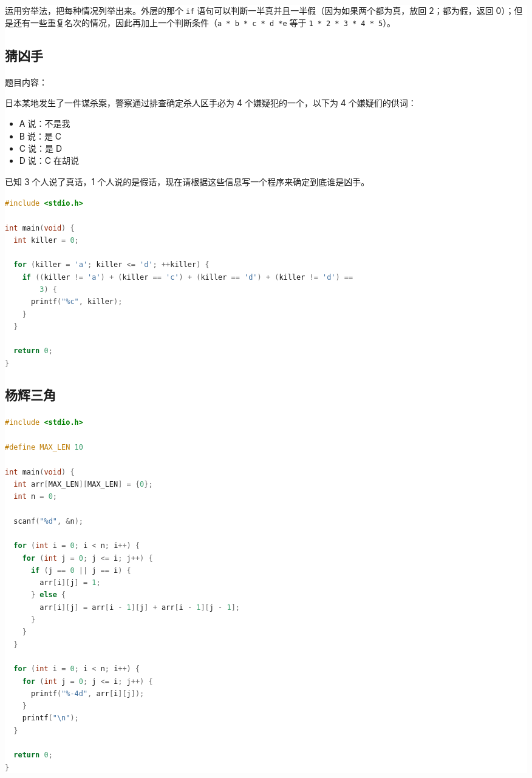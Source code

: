运用穷举法，把每种情况列举出来。外层的那个 `if` 语句可以判断一半真并且一半假（因为如果两个都为真，放回 2；都为假，返回 0）；但是还有一些重复名次的情况，因此再加上一个判断条件（`a * b * c * d *e` 等于 `1 * 2 * 3 * 4 * 5`）。

## 猜凶手

题目内容：

日本某地发生了一件谋杀案，警察通过排查确定杀人区手必为 4 个嫌疑犯的一个，以下为 4 个嫌疑们的供词：

- A 说：不是我
- B 说：是 C
- C 说：是 D
- D 说：C 在胡说

已知 3 个人说了真话，1 个人说的是假话，现在请根据这些信息写一个程序来确定到底谁是凶手。

```c
#include <stdio.h>

int main(void) {
  int killer = 0;

  for (killer = 'a'; killer <= 'd'; ++killer) {
    if ((killer != 'a') + (killer == 'c') + (killer == 'd') + (killer != 'd') ==
        3) {
      printf("%c", killer);
    }
  }

  return 0;
}
```

## 杨辉三角

```c
#include <stdio.h>

#define MAX_LEN 10

int main(void) {
  int arr[MAX_LEN][MAX_LEN] = {0};
  int n = 0;

  scanf("%d", &n);

  for (int i = 0; i < n; i++) {
    for (int j = 0; j <= i; j++) {
      if (j == 0 || j == i) {
        arr[i][j] = 1;
      } else {
        arr[i][j] = arr[i - 1][j] + arr[i - 1][j - 1];
      }
    }
  }

  for (int i = 0; i < n; i++) {
    for (int j = 0; j <= i; j++) {
      printf("%-4d", arr[i][j]);
    }
    printf("\n");
  }

  return 0;
}
```